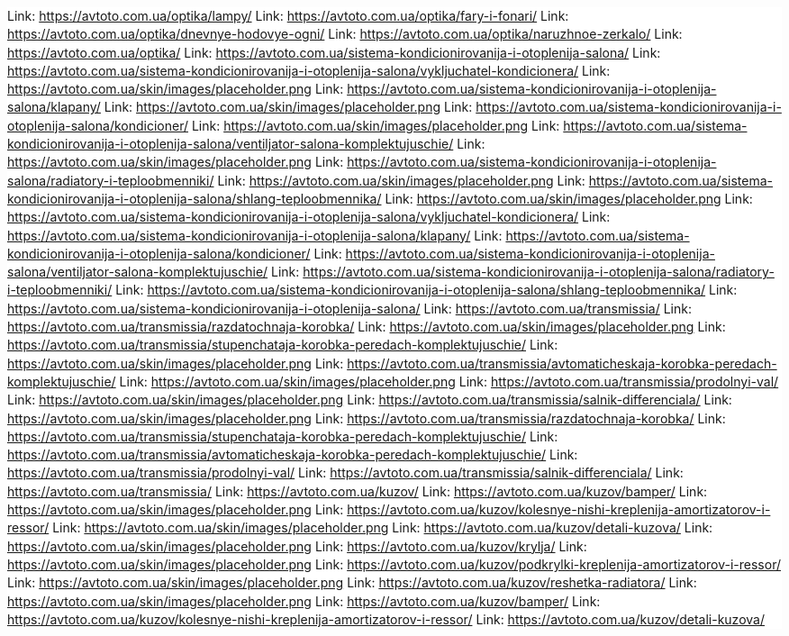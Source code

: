 Link: https://avtoto.com.ua/optika/lampy/
Link: https://avtoto.com.ua/optika/fary-i-fonari/
Link: https://avtoto.com.ua/optika/dnevnye-hodovye-ogni/
Link: https://avtoto.com.ua/optika/naruzhnoe-zerkalo/
Link: https://avtoto.com.ua/optika/
Link: https://avtoto.com.ua/sistema-kondicionirovanija-i-otoplenija-salona/
Link: https://avtoto.com.ua/sistema-kondicionirovanija-i-otoplenija-salona/vykljuchatel-kondicionera/
Link: https://avtoto.com.ua/skin/images/placeholder.png
Link: https://avtoto.com.ua/sistema-kondicionirovanija-i-otoplenija-salona/klapany/
Link: https://avtoto.com.ua/skin/images/placeholder.png
Link: https://avtoto.com.ua/sistema-kondicionirovanija-i-otoplenija-salona/kondicioner/
Link: https://avtoto.com.ua/skin/images/placeholder.png
Link: https://avtoto.com.ua/sistema-kondicionirovanija-i-otoplenija-salona/ventiljator-salona-komplektujuschie/
Link: https://avtoto.com.ua/skin/images/placeholder.png
Link: https://avtoto.com.ua/sistema-kondicionirovanija-i-otoplenija-salona/radiatory-i-teploobmenniki/
Link: https://avtoto.com.ua/skin/images/placeholder.png
Link: https://avtoto.com.ua/sistema-kondicionirovanija-i-otoplenija-salona/shlang-teploobmennika/
Link: https://avtoto.com.ua/skin/images/placeholder.png
Link: https://avtoto.com.ua/sistema-kondicionirovanija-i-otoplenija-salona/vykljuchatel-kondicionera/
Link: https://avtoto.com.ua/sistema-kondicionirovanija-i-otoplenija-salona/klapany/
Link: https://avtoto.com.ua/sistema-kondicionirovanija-i-otoplenija-salona/kondicioner/
Link: https://avtoto.com.ua/sistema-kondicionirovanija-i-otoplenija-salona/ventiljator-salona-komplektujuschie/
Link: https://avtoto.com.ua/sistema-kondicionirovanija-i-otoplenija-salona/radiatory-i-teploobmenniki/
Link: https://avtoto.com.ua/sistema-kondicionirovanija-i-otoplenija-salona/shlang-teploobmennika/
Link: https://avtoto.com.ua/sistema-kondicionirovanija-i-otoplenija-salona/
Link: https://avtoto.com.ua/transmissia/
Link: https://avtoto.com.ua/transmissia/razdatochnaja-korobka/
Link: https://avtoto.com.ua/skin/images/placeholder.png
Link: https://avtoto.com.ua/transmissia/stupenchataja-korobka-peredach-komplektujuschie/
Link: https://avtoto.com.ua/skin/images/placeholder.png
Link: https://avtoto.com.ua/transmissia/avtomaticheskaja-korobka-peredach-komplektujuschie/
Link: https://avtoto.com.ua/skin/images/placeholder.png
Link: https://avtoto.com.ua/transmissia/prodolnyi-val/
Link: https://avtoto.com.ua/skin/images/placeholder.png
Link: https://avtoto.com.ua/transmissia/salnik-differenciala/
Link: https://avtoto.com.ua/skin/images/placeholder.png
Link: https://avtoto.com.ua/transmissia/razdatochnaja-korobka/
Link: https://avtoto.com.ua/transmissia/stupenchataja-korobka-peredach-komplektujuschie/
Link: https://avtoto.com.ua/transmissia/avtomaticheskaja-korobka-peredach-komplektujuschie/
Link: https://avtoto.com.ua/transmissia/prodolnyi-val/
Link: https://avtoto.com.ua/transmissia/salnik-differenciala/
Link: https://avtoto.com.ua/transmissia/
Link: https://avtoto.com.ua/kuzov/
Link: https://avtoto.com.ua/kuzov/bamper/
Link: https://avtoto.com.ua/skin/images/placeholder.png
Link: https://avtoto.com.ua/kuzov/kolesnye-nishi-kreplenija-amortizatorov-i-ressor/
Link: https://avtoto.com.ua/skin/images/placeholder.png
Link: https://avtoto.com.ua/kuzov/detali-kuzova/
Link: https://avtoto.com.ua/skin/images/placeholder.png
Link: https://avtoto.com.ua/kuzov/krylja/
Link: https://avtoto.com.ua/skin/images/placeholder.png
Link: https://avtoto.com.ua/kuzov/podkrylki-kreplenija-amortizatorov-i-ressor/
Link: https://avtoto.com.ua/skin/images/placeholder.png
Link: https://avtoto.com.ua/kuzov/reshetka-radiatora/
Link: https://avtoto.com.ua/skin/images/placeholder.png
Link: https://avtoto.com.ua/kuzov/bamper/
Link: https://avtoto.com.ua/kuzov/kolesnye-nishi-kreplenija-amortizatorov-i-ressor/
Link: https://avtoto.com.ua/kuzov/detali-kuzova/